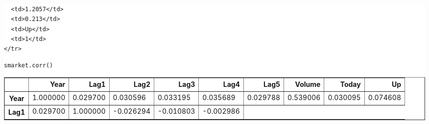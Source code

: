       <td>1.2057</td>
      <td>0.213</td>
      <td>Up</td>
      <td>1</td>
    </tr>
  </tbody>
</table>
</div>




```python
smarket.corr()
```




<div>
<style scoped>
    .dataframe tbody tr th:only-of-type {
        vertical-align: middle;
    }

    .dataframe tbody tr th {
        vertical-align: top;
    }

    .dataframe thead th {
        text-align: right;
    }
</style>
<table border="1" class="dataframe">
  <thead>
    <tr style="text-align: right;">
      <th></th>
      <th>Year</th>
      <th>Lag1</th>
      <th>Lag2</th>
      <th>Lag3</th>
      <th>Lag4</th>
      <th>Lag5</th>
      <th>Volume</th>
      <th>Today</th>
      <th>Up</th>
    </tr>
  </thead>
  <tbody>
    <tr>
      <th>Year</th>
      <td>1.000000</td>
      <td>0.029700</td>
      <td>0.030596</td>
      <td>0.033195</td>
      <td>0.035689</td>
      <td>0.029788</td>
      <td>0.539006</td>
      <td>0.030095</td>
      <td>0.074608</td>
    </tr>
    <tr>
      <th>Lag1</th>
      <td>0.029700</td>
      <td>1.000000</td>
      <td>-0.026294</td>
      <td>-0.010803</td>
      <td>-0.002986</td>
